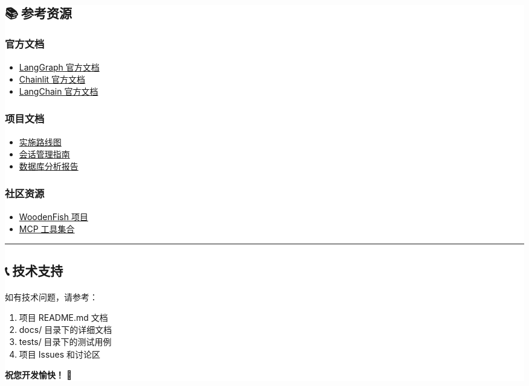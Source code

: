 ## 📚 参考资源

### 官方文档
- [LangGraph 官方文档](https://langgraph.readthedocs.io/)
- [Chainlit 官方文档](https://docs.chainlit.cn/)
- [LangChain 官方文档](https://python.langchain.com/)

### 项目文档
- [实施路线图](docs/Implementation_Roadmap.md)
- [会话管理指南](docs/SESSION_MANAGEMENT_GUIDE.md)
- [数据库分析报告](docs/数据库文件分析报告.md)

### 社区资源
- [WoodenFish 项目](https://github.com/WoodenFish/WoodenFish)
- [MCP 工具集合](https://github.com/modelcontextprotocol)

---

## 📞 技术支持

如有技术问题，请参考：
1. 项目 README.md 文档
2. docs/ 目录下的详细文档
3. tests/ 目录下的测试用例
4. 项目 Issues 和讨论区

**祝您开发愉快！** 🚀
